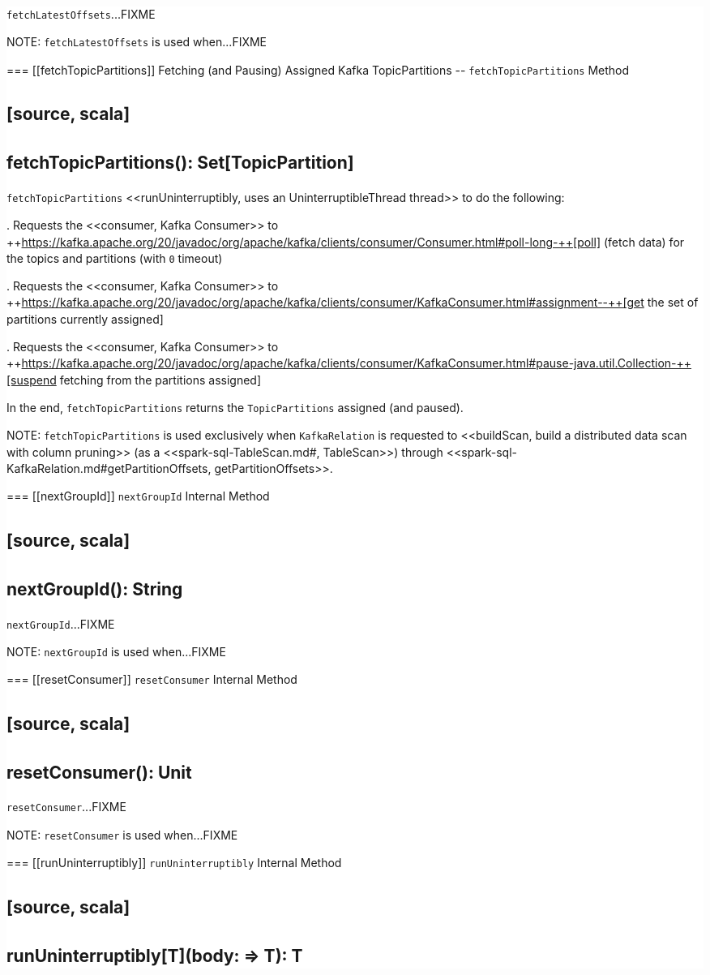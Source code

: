 `fetchLatestOffsets`...FIXME

NOTE: `fetchLatestOffsets` is used when...FIXME

=== [[fetchTopicPartitions]] Fetching (and Pausing) Assigned Kafka TopicPartitions -- `fetchTopicPartitions` Method

[source, scala]
----
fetchTopicPartitions(): Set[TopicPartition]
----

`fetchTopicPartitions` <<runUninterruptibly, uses an UninterruptibleThread thread>> to do the following:

. Requests the <<consumer, Kafka Consumer>> to ++https://kafka.apache.org/20/javadoc/org/apache/kafka/clients/consumer/Consumer.html#poll-long-++[poll] (fetch data) for the topics and partitions (with `0` timeout)

. Requests the <<consumer, Kafka Consumer>> to ++https://kafka.apache.org/20/javadoc/org/apache/kafka/clients/consumer/KafkaConsumer.html#assignment--++[get the set of partitions currently assigned]

. Requests the <<consumer, Kafka Consumer>> to ++https://kafka.apache.org/20/javadoc/org/apache/kafka/clients/consumer/KafkaConsumer.html#pause-java.util.Collection-++[suspend fetching from the partitions assigned]

In the end, `fetchTopicPartitions` returns the `TopicPartitions` assigned (and paused).

NOTE: `fetchTopicPartitions` is used exclusively when `KafkaRelation` is requested to <<buildScan, build a distributed data scan with column pruning>> (as a <<spark-sql-TableScan.md#, TableScan>>) through <<spark-sql-KafkaRelation.md#getPartitionOffsets, getPartitionOffsets>>.

=== [[nextGroupId]] `nextGroupId` Internal Method

[source, scala]
----
nextGroupId(): String
----

`nextGroupId`...FIXME

NOTE: `nextGroupId` is used when...FIXME

=== [[resetConsumer]] `resetConsumer` Internal Method

[source, scala]
----
resetConsumer(): Unit
----

`resetConsumer`...FIXME

NOTE: `resetConsumer` is used when...FIXME

=== [[runUninterruptibly]] `runUninterruptibly` Internal Method

[source, scala]
----
runUninterruptibly[T](body: => T): T
----
